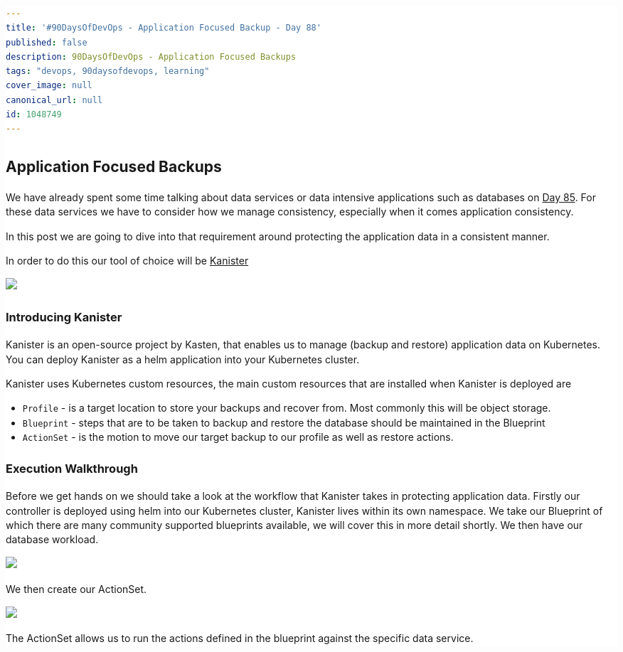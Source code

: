```yaml
---
title: '#90DaysOfDevOps - Application Focused Backup - Day 88'
published: false
description: 90DaysOfDevOps - Application Focused Backups
tags: "devops, 90daysofdevops, learning"
cover_image: null
canonical_url: null
id: 1048749
---
```

## Application Focused Backups

We have already spent some time talking about data services or data intensive applications such as databases on [Day 85](day85.md). For these data services we have to consider how we manage consistency, especially when it comes application consistency. 

In this post we are going to dive into that requirement around protecting the application data in a consistent manner. 

In order to do this our tool of choice will be [Kanister](https://kanister.io/)

![](../images/Day88_Data1.png)

### Introducing Kanister 

Kanister is an open-source project by Kasten, that enables us to manage (backup and restore) application data on Kubernetes. You can deploy Kanister as a helm application into your Kubernetes cluster. 

Kanister uses Kubernetes custom resources, the main custom resources that are installed when Kanister is deployed are 

- `Profile` - is a target location to store your backups and recover from. Most commonly this will be object storage. 
- `Blueprint` - steps that are to be taken to backup and restore the database should be maintained in the Blueprint
- `ActionSet` - is the motion to move our target backup to our profile as well as restore actions. 
 
### Execution Walkthrough 

Before we get hands on we should take a look at the workflow that Kanister takes in protecting application data. Firstly our controller is deployed using helm into our Kubernetes cluster, Kanister lives within its own namespace. We take our Blueprint of which there are many community supported blueprints available, we will cover this in more detail shortly. We then have our database workload. 

![](../images/Day88_Data2.png)

We then create our ActionSet.   

![](../images/Day88_Data3.png)

The ActionSet allows us to run the actions defined in the blueprint against the specific data service. 
